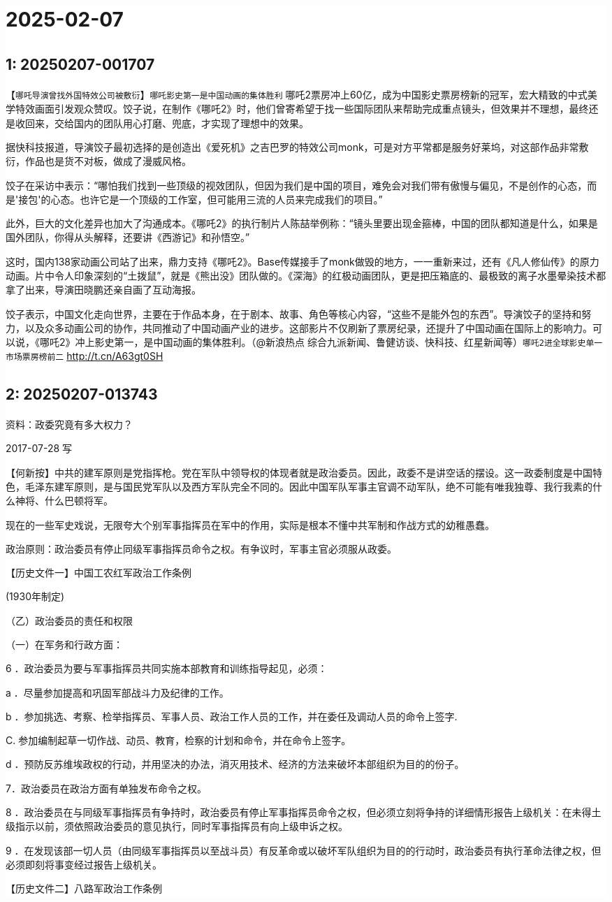 # 2025-02-07

## 1: 20250207-001707

【`哪吒导演曾找外国特效公司被敷衍`】`哪吒影史第一是中国动画的集体胜利` 哪吒2票房冲上60亿，成为中国影史票房榜新的冠军，宏大精致的中式美学特效画面引发观众赞叹。饺子说，在制作《哪吒2》时，他们曾寄希望于找一些国际团队来帮助完成重点镜头，但效果并不理想，最终还是收回来，交给国内的团队用心打磨、兜底，才实现了理想中的效果。

据快科技报道，导演饺子最初选择的是创造出《爱死机》之吉巴罗的特效公司monk，可是对方平常都是服务好莱坞，对这部作品非常敷衍，作品也是货不对板，做成了漫威风格。

饺子在采访中表示：“哪怕我们找到一些顶级的视效团队，但因为我们是中国的项目，难免会对我们带有傲慢与偏见，不是创作的心态，而是'接包'的心态。也许它是一个顶级的工作室，但可能用三流的人员来完成我们的项目。”

此外，巨大的文化差异也加大了沟通成本。《哪吒2》的执行制片人陈喆举例称：“镜头里要出现金箍棒，中国的团队都知道是什么，如果是国外团队，你得从头解释，还要讲《西游记》和孙悟空。”

这时，国内138家动画公司站了出来，鼎力支持《哪吒2》。Base传媒接手了monk做毁的地方，一一重新来过，还有《凡人修仙传》的原力动画。片中令人印象深刻的“土拨鼠”，就是《熊出没》团队做的。《深海》的红极动画团队，更是把压箱底的、最极致的离子水墨晕染技术都拿了出来，导演田晓鹏还亲自画了互动海报。

饺子表示，中国文化走向世界，主要在于作品本身，在于剧本、故事、角色等核心内容，“这些不是能外包的东西”。导演饺子的坚持和努力，以及众多动画公司的协作，共同推动了中国动画产业的进步。这部影片不仅刷新了票房纪录，还提升了中国动画在国际上的影响力。可以说，《哪吒2》冲上影史第一，是中国动画的集体胜利。（@新浪热点 综合九派新闻、鲁健访谈、快科技、红星新闻等）`哪吒2进全球影史单一市场票房榜前二` http://t.cn/A63gt0SH

## 2: 20250207-013743

资料：政委究竟有多大权力？

2017-07-28 写

【何新按】中共的建军原则是党指挥枪。党在军队中领导权的体现者就是政治委员。因此，政委不是讲空话的摆设。这一政委制度是中国特色，毛泽东建军原则，是与国民党军队以及西方军队完全不同的。因此中国军队军事主官调不动军队，绝不可能有唯我独尊、我行我素的什么神将、什么巴顿将军。

现在的一些军史戏说，无限夸大个别军事指挥员在军中的作用，实际是根本不懂中共军制和作战方式的幼稚愚蠢。

政治原则：政治委员有停止同级军事指挥员命令之权。有争议时，军事主官必须服从政委。

【历史文件一】中国工农红军政治工作条例

(1930年制定)

（乙）政治委员的责任和权限

（一）在军务和行政方面：

6 ．政治委员为要与军事指挥员共同实施本部教育和训练指导起见，必须：

a ．尽量参加提高和巩固军部战斗力及纪律的工作。

b ．参加挑选、考察、检举指挥员、军事人员、政治工作人员的工作，并在委任及调动人员的命令上签字.

C. 参加编制起草一切作战、动员、教育，检察的计划和命令，并在命令上签字。

d ．预防反苏维埃政权的行动，并用坚决的办法，消灭用技术、经济的方法来破坏本部组织为目的的份子。

7．政治委员在政治方面有单独发布命令之权。

8 ．政治委员在与同级军事指挥员有争持时，政治委员有停止军事指挥员命令之权，但必须立刻将争持的详细情形报告上级机关：在未得土级指示以前，须依照政治委员的意见执行，同时军事指挥员有向上级申诉之权。

9 ．在发现该部一切人员（由同级军事指挥员以至战斗员）有反革命或以破坏军队组织为目的的行动时，政治委员有执行革命法律之权，但必须即刻将事变经过报告上级机关。

【历史文件二】八路军政治工作条例
